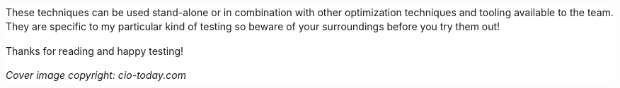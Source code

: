 These techniques can be used stand-alone or in combination with
other optimization techniques and tooling available to the team. They are
specific to my particular kind of testing so beware of your surroundings
before you try them out!


Thanks for reading and happy testing!

*Cover image copyright: cio-today.com*
